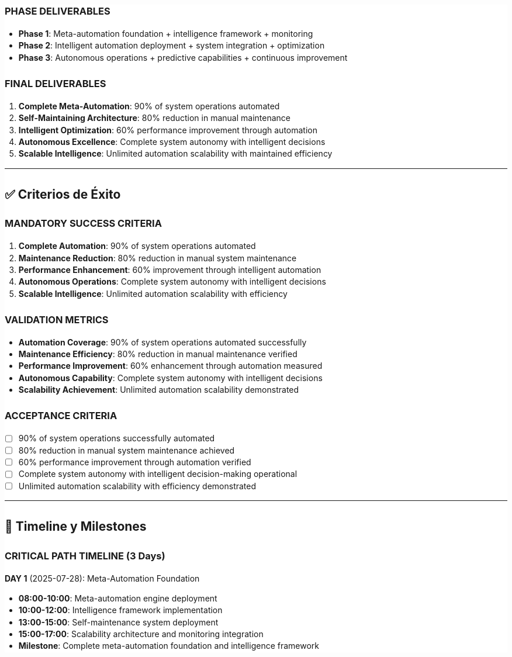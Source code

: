 ### **PHASE DELIVERABLES**
- **Phase 1**: Meta-automation foundation + intelligence framework + monitoring
- **Phase 2**: Intelligent automation deployment + system integration + optimization
- **Phase 3**: Autonomous operations + predictive capabilities + continuous improvement

### **FINAL DELIVERABLES**
1. **Complete Meta-Automation**: 90% of system operations automated
2. **Self-Maintaining Architecture**: 80% reduction in manual maintenance
3. **Intelligent Optimization**: 60% performance improvement through automation
4. **Autonomous Excellence**: Complete system autonomy with intelligent decisions
5. **Scalable Intelligence**: Unlimited automation scalability with maintained efficiency

---

## ✅ Criterios de Éxito

### **MANDATORY SUCCESS CRITERIA**
1. **Complete Automation**: 90% of system operations automated
2. **Maintenance Reduction**: 80% reduction in manual system maintenance
3. **Performance Enhancement**: 60% improvement through intelligent automation
4. **Autonomous Operations**: Complete system autonomy with intelligent decisions
5. **Scalable Intelligence**: Unlimited automation scalability with efficiency

### **VALIDATION METRICS**
- **Automation Coverage**: 90% of system operations automated successfully
- **Maintenance Efficiency**: 80% reduction in manual maintenance verified
- **Performance Improvement**: 60% enhancement through automation measured
- **Autonomous Capability**: Complete system autonomy with intelligent decisions
- **Scalability Achievement**: Unlimited automation scalability demonstrated

### **ACCEPTANCE CRITERIA**
- [ ] 90% of system operations successfully automated
- [ ] 80% reduction in manual system maintenance achieved
- [ ] 60% performance improvement through automation verified
- [ ] Complete system autonomy with intelligent decision-making operational
- [ ] Unlimited automation scalability with efficiency demonstrated

---

## 📅 Timeline y Milestones

### **CRITICAL PATH TIMELINE** (3 Days)

**DAY 1** (2025-07-28): Meta-Automation Foundation
- **08:00-10:00**: Meta-automation engine deployment
- **10:00-12:00**: Intelligence framework implementation
- **13:00-15:00**: Self-maintenance system deployment
- **15:00-17:00**: Scalability architecture and monitoring integration
- **Milestone**: Complete meta-automation foundation and intelligence framework
